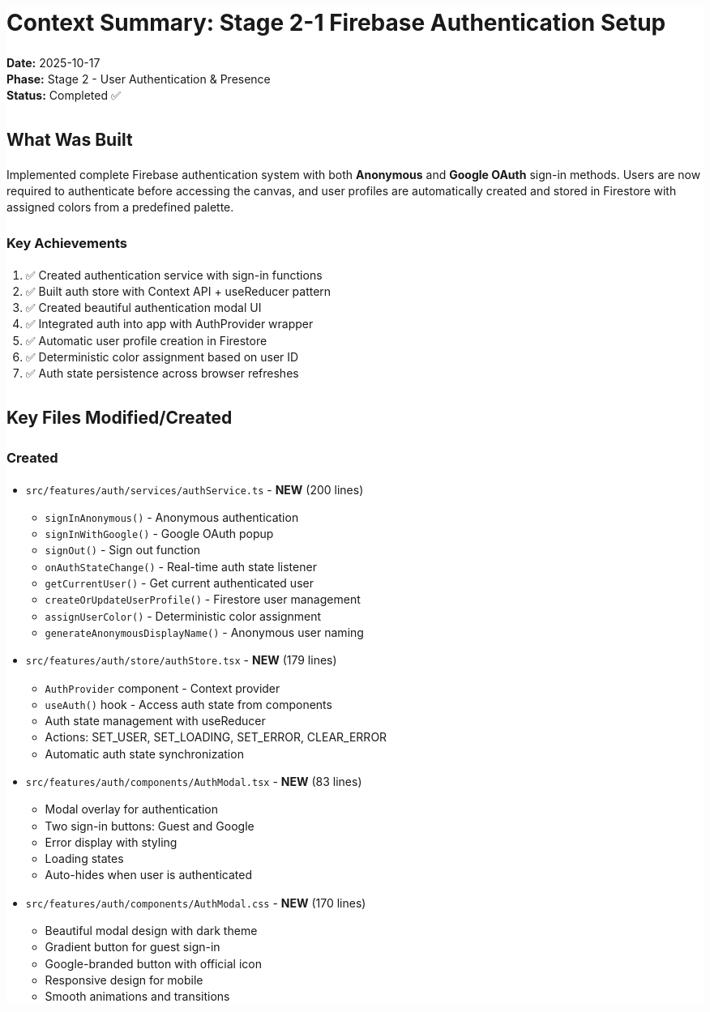 # Context Summary: Stage 2-1 Firebase Authentication Setup
**Date:** 2025-10-17  
**Phase:** Stage 2 - User Authentication & Presence  
**Status:** Completed ✅

## What Was Built
Implemented complete Firebase authentication system with both **Anonymous** and **Google OAuth** sign-in methods. Users are now required to authenticate before accessing the canvas, and user profiles are automatically created and stored in Firestore with assigned colors from a predefined palette.

### Key Achievements
1. ✅ Created authentication service with sign-in functions
2. ✅ Built auth store with Context API + useReducer pattern
3. ✅ Created beautiful authentication modal UI
4. ✅ Integrated auth into app with AuthProvider wrapper
5. ✅ Automatic user profile creation in Firestore
6. ✅ Deterministic color assignment based on user ID
7. ✅ Auth state persistence across browser refreshes

## Key Files Modified/Created

### Created
- `src/features/auth/services/authService.ts` - **NEW** (200 lines)
  - `signInAnonymous()` - Anonymous authentication
  - `signInWithGoogle()` - Google OAuth popup
  - `signOut()` - Sign out function
  - `onAuthStateChange()` - Real-time auth state listener
  - `getCurrentUser()` - Get current authenticated user
  - `createOrUpdateUserProfile()` - Firestore user management
  - `assignUserColor()` - Deterministic color assignment
  - `generateAnonymousDisplayName()` - Anonymous user naming

- `src/features/auth/store/authStore.tsx` - **NEW** (179 lines)
  - `AuthProvider` component - Context provider
  - `useAuth()` hook - Access auth state from components
  - Auth state management with useReducer
  - Actions: SET_USER, SET_LOADING, SET_ERROR, CLEAR_ERROR
  - Automatic auth state synchronization

- `src/features/auth/components/AuthModal.tsx` - **NEW** (83 lines)
  - Modal overlay for authentication
  - Two sign-in buttons: Guest and Google
  - Error display with styling
  - Loading states
  - Auto-hides when user is authenticated

- `src/features/auth/components/AuthModal.css` - **NEW** (170 lines)
  - Beautiful modal design with dark theme
  - Gradient button for guest sign-in
  - Google-branded button with official icon
  - Responsive design for mobile
  - Smooth animations and transitions
